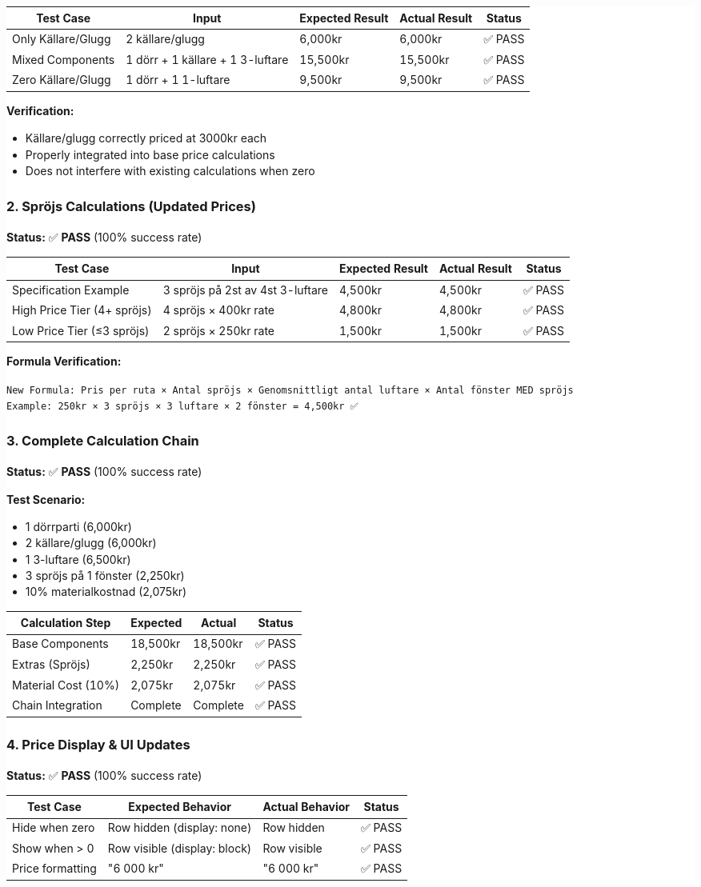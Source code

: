 | Test Case | Input | Expected Result | Actual Result | Status |
|-----------|-------|----------------|---------------|---------|
| Only Källare/Glugg | 2 källare/glugg | 6,000kr | 6,000kr | ✅ PASS |
| Mixed Components | 1 dörr + 1 källare + 1 3-luftare | 15,500kr | 15,500kr | ✅ PASS |
| Zero Källare/Glugg | 1 dörr + 1 1-luftare | 9,500kr | 9,500kr | ✅ PASS |

**Verification:**
- Källare/glugg correctly priced at 3000kr each
- Properly integrated into base price calculations
- Does not interfere with existing calculations when zero

### 2. Spröjs Calculations (Updated Prices)
**Status:** ✅ **PASS** (100% success rate)

| Test Case | Input | Expected Result | Actual Result | Status |
|-----------|-------|----------------|---------------|---------|
| Specification Example | 3 spröjs på 2st av 4st 3-luftare | 4,500kr | 4,500kr | ✅ PASS |
| High Price Tier (4+ spröjs) | 4 spröjs × 400kr rate | 4,800kr | 4,800kr | ✅ PASS |
| Low Price Tier (≤3 spröjs) | 2 spröjs × 250kr rate | 1,500kr | 1,500kr | ✅ PASS |

**Formula Verification:**
```
New Formula: Pris per ruta × Antal spröjs × Genomsnittligt antal luftare × Antal fönster MED spröjs
Example: 250kr × 3 spröjs × 3 luftare × 2 fönster = 4,500kr ✅
```

### 3. Complete Calculation Chain
**Status:** ✅ **PASS** (100% success rate)

**Test Scenario:**
- 1 dörrparti (6,000kr)
- 2 källare/glugg (6,000kr) 
- 1 3-luftare (6,500kr)
- 3 spröjs på 1 fönster (2,250kr)
- 10% materialkostnad (2,075kr)

| Calculation Step | Expected | Actual | Status |
|------------------|----------|--------|---------|
| Base Components | 18,500kr | 18,500kr | ✅ PASS |
| Extras (Spröjs) | 2,250kr | 2,250kr | ✅ PASS |
| Material Cost (10%) | 2,075kr | 2,075kr | ✅ PASS |
| Chain Integration | Complete | Complete | ✅ PASS |

### 4. Price Display & UI Updates
**Status:** ✅ **PASS** (100% success rate)

| Test Case | Expected Behavior | Actual Behavior | Status |
|-----------|------------------|-----------------|---------|
| Hide when zero | Row hidden (display: none) | Row hidden | ✅ PASS |
| Show when > 0 | Row visible (display: block) | Row visible | ✅ PASS |
| Price formatting | "6 000 kr" | "6 000 kr" | ✅ PASS |
